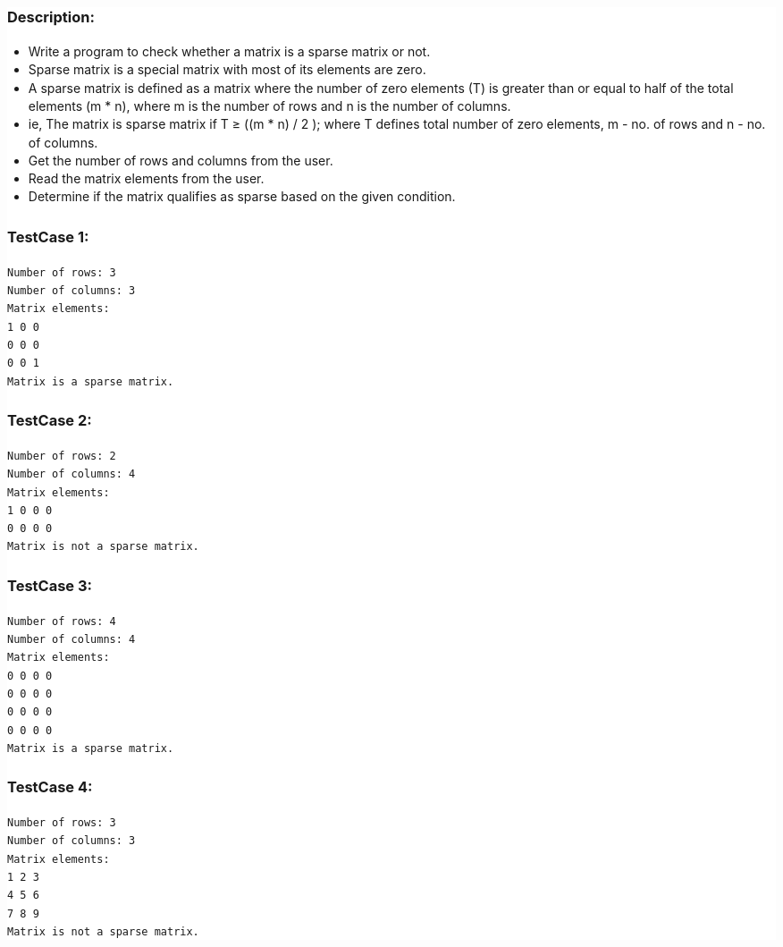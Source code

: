 ### Description:
- Write a program to check whether a matrix is a sparse matrix or not.
- Sparse matrix is a special matrix with most of its elements are zero.
- A sparse matrix is defined as a matrix where the number of zero elements (T) is greater than or equal to half of the total elements (m * n), where m is the number of rows and n is the number of columns.
- ie, The matrix is sparse matrix if T ≥ ((m * n) / 2 ); where T defines total number of zero elements, m - no. of rows and n - no. of columns.
- Get the number of rows and columns from the user.
- Read the matrix elements from the user.
- Determine if the matrix qualifies as sparse based on the given condition.

### TestCase 1:
```
Number of rows: 3
Number of columns: 3
Matrix elements:
1 0 0
0 0 0
0 0 1
Matrix is a sparse matrix.
```

### TestCase 2:
```
Number of rows: 2
Number of columns: 4
Matrix elements:
1 0 0 0
0 0 0 0
Matrix is not a sparse matrix.
```

### TestCase 3:
```
Number of rows: 4
Number of columns: 4
Matrix elements:
0 0 0 0
0 0 0 0
0 0 0 0
0 0 0 0
Matrix is a sparse matrix.
```

### TestCase 4:
```
Number of rows: 3
Number of columns: 3
Matrix elements:
1 2 3
4 5 6
7 8 9
Matrix is not a sparse matrix.
```
